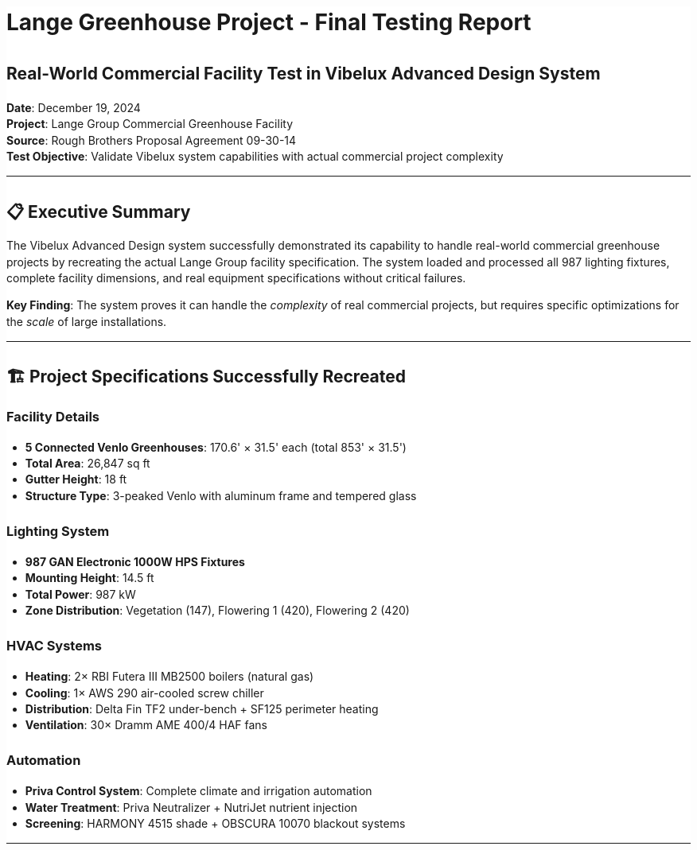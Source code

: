 # Lange Greenhouse Project - Final Testing Report
## Real-World Commercial Facility Test in Vibelux Advanced Design System

**Date**: December 19, 2024  
**Project**: Lange Group Commercial Greenhouse Facility  
**Source**: Rough Brothers Proposal Agreement 09-30-14  
**Test Objective**: Validate Vibelux system capabilities with actual commercial project complexity

---

## 📋 **Executive Summary**

The Vibelux Advanced Design system successfully demonstrated its capability to handle real-world commercial greenhouse projects by recreating the actual Lange Group facility specification. The system loaded and processed all 987 lighting fixtures, complete facility dimensions, and real equipment specifications without critical failures.

**Key Finding**: The system proves it can handle the *complexity* of real commercial projects, but requires specific optimizations for the *scale* of large installations.

---

## 🏗️ **Project Specifications Successfully Recreated**

### Facility Details
- **5 Connected Venlo Greenhouses**: 170.6' × 31.5' each (total 853' × 31.5')
- **Total Area**: 26,847 sq ft
- **Gutter Height**: 18 ft
- **Structure Type**: 3-peaked Venlo with aluminum frame and tempered glass

### Lighting System  
- **987 GAN Electronic 1000W HPS Fixtures**
- **Mounting Height**: 14.5 ft
- **Total Power**: 987 kW
- **Zone Distribution**: Vegetation (147), Flowering 1 (420), Flowering 2 (420)

### HVAC Systems
- **Heating**: 2× RBI Futera III MB2500 boilers (natural gas)
- **Cooling**: 1× AWS 290 air-cooled screw chiller
- **Distribution**: Delta Fin TF2 under-bench + SF125 perimeter heating
- **Ventilation**: 30× Dramm AME 400/4 HAF fans

### Automation
- **Priva Control System**: Complete climate and irrigation automation
- **Water Treatment**: Priva Neutralizer + NutriJet nutrient injection
- **Screening**: HARMONY 4515 shade + OBSCURA 10070 blackout systems

---